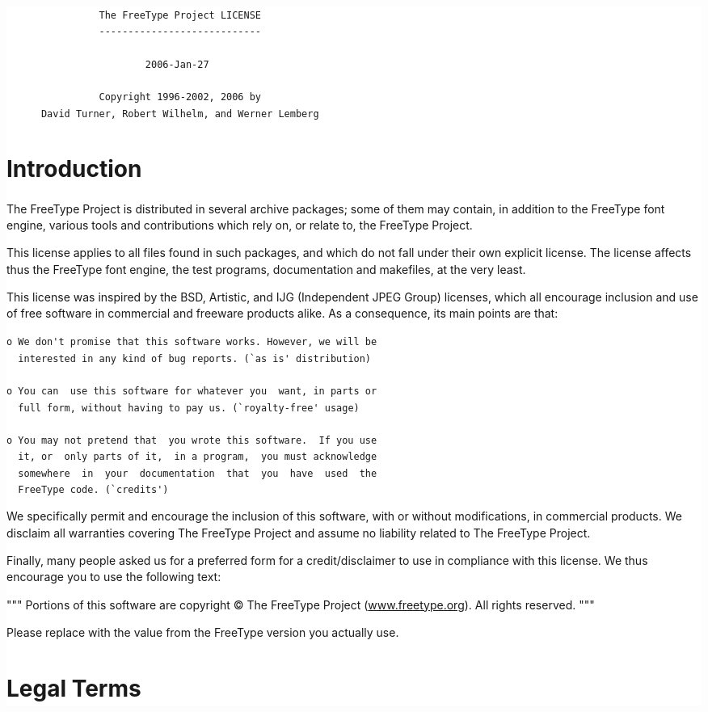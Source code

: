                     The FreeType Project LICENSE
                    ----------------------------

                            2006-Jan-27

                    Copyright 1996-2002, 2006 by
          David Turner, Robert Wilhelm, and Werner Lemberg



Introduction
============

  The FreeType  Project is distributed in  several archive packages;
  some of them may contain, in addition to the FreeType font engine,
  various tools and  contributions which rely on, or  relate to, the
  FreeType Project.

  This  license applies  to all  files found  in such  packages, and
  which do not  fall under their own explicit  license.  The license
  affects  thus  the  FreeType   font  engine,  the  test  programs,
  documentation and makefiles, at the very least.

  This  license   was  inspired  by  the  BSD,   Artistic,  and  IJG
  (Independent JPEG  Group) licenses, which  all encourage inclusion
  and  use of  free  software in  commercial  and freeware  products
  alike.  As a consequence, its main points are that:

    o We don't promise that this software works. However, we will be
      interested in any kind of bug reports. (`as is' distribution)

    o You can  use this software for whatever you  want, in parts or
      full form, without having to pay us. (`royalty-free' usage)

    o You may not pretend that  you wrote this software.  If you use
      it, or  only parts of it,  in a program,  you must acknowledge
      somewhere  in  your  documentation  that  you  have  used  the
      FreeType code. (`credits')

  We  specifically  permit  and  encourage  the  inclusion  of  this
  software, with  or without modifications,  in commercial products.
  We  disclaim  all warranties  covering  The  FreeType Project  and
  assume no liability related to The FreeType Project.


  Finally,  many  people  asked  us  for  a  preferred  form  for  a
  credit/disclaimer to use in compliance with this license.  We thus
  encourage you to use the following text:

   """
    Portions of this software are copyright © <year> The FreeType
    Project (www.freetype.org).  All rights reserved.
   """

  Please replace <year> with the value from the FreeType version you
  actually use.


Legal Terms
===========
